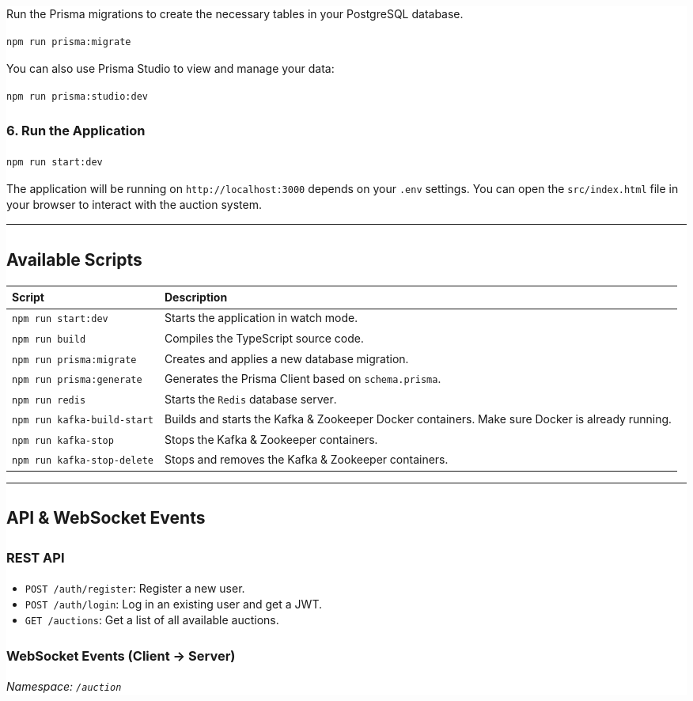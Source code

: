 Run the Prisma migrations to create the necessary tables in your PostgreSQL database.

```bash
npm run prisma:migrate
```

You can also use Prisma Studio to view and manage your data:

```bash
npm run prisma:studio:dev
```

### 6. Run the Application

```bash
npm run start:dev
```

The application will be running on `http://localhost:3000` depends on your `.env` settings. You can open the `src/index.html` file in your browser to interact with the auction system.

---

## Available Scripts

| Script                      | Description                                                                                     |
|:----------------------------|:------------------------------------------------------------------------------------------------|
| `npm run start:dev`         | Starts the application in watch mode.                                                           |
| `npm run build`             | Compiles the TypeScript source code.                                                            |
| `npm run prisma:migrate`    | Creates and applies a new database migration.                                                   |
| `npm run prisma:generate`   | Generates the Prisma Client based on `schema.prisma`.                                           |
| `npm run redis`             | Starts the `Redis` database server.                                                             |
| `npm run kafka-build-start` | Builds and starts the Kafka & Zookeeper Docker containers. Make sure Docker is already running. |
| `npm run kafka-stop`        | Stops the Kafka & Zookeeper containers.                                                         |
| `npm run kafka-stop-delete` | Stops and removes the Kafka & Zookeeper containers.                                             |

---

## API & WebSocket Events

### REST API

- `POST /auth/register`: Register a new user.
- `POST /auth/login`: Log in an existing user and get a JWT.
- `GET /auctions`: Get a list of all available auctions.

### WebSocket Events (Client → Server)

*Namespace: `/auction`*
